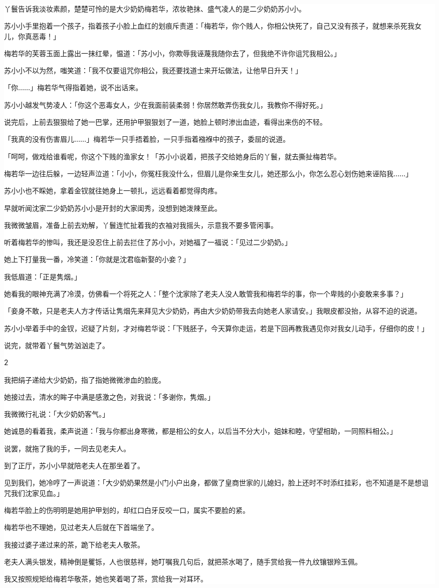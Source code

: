 丫鬟告诉我淡妆素颜，楚楚可怜的是大少奶奶梅若华，浓妆艳抹、盛气凌人的是二少奶奶苏小小。

苏小小手里抱着一个孩子，指着孩子小脸上血红的划痕斥责道：「梅若华，你个贱人，你相公快死了，自己又没有孩子，就想来杀死我女儿，你真恶毒！」

梅若华的芙蓉玉面上露出一抹红晕，愠道：「苏小小，你欺辱我诬蔑我随你去了，但我绝不许你诅咒我相公。」

苏小小不以为然，嗤笑道：「我不仅要诅咒你相公，我还要找道士来开坛做法，让他早日升天！」

「你……」梅若华气得指着她，说不出话来。

苏小小越发气势凌人：「你这个恶毒女人，少在我面前装柔弱！你居然敢弄伤我女儿，我教你不得好死。」

说完后，上前去狠狠给了她一巴掌，还用护甲狠狠划了一道，她脸上顿时渗出血迹，看得出来伤的不轻。

「我真的没有伤害眉儿……」梅若华一只手捂着脸，一只手指着襁褓中的孩子，委屈的说道。

「呵呵，做戏给谁看呢，你这个下贱的渔家女！「苏小小说着，把孩子交给她身后的丫鬟，就去撕扯梅若华。

梅若华一边往后躲，一边轻声泣道：「小小，你冤枉我没什么，但眉儿是你亲生女儿，她还那么小，你怎么忍心划伤她来诬陷我……」

苏小小也不睬她，拿着金钗就往她身上一顿扎，远远看着都觉得肉疼。

早就听闻沈家二少奶奶苏小小是开封的大家闺秀，没想到她泼辣至此。

我微微皱眉，准备上前去劝解，丫鬟连忙扯着我的衣袖对我摇头，示意我不要多管闲事。

听着梅若华的惨叫，我还是没忍住上前去拦住了苏小小，对她福了一福说：「见过二少奶奶。」

她上下打量我一番，冷笑道：「你就是沈君临新娶的小妾？」

我低眉道：「正是隽烟。」

她看我的眼神充满了冷漠，仿佛看一个将死之人：「整个沈家除了老夫人没人敢管我和梅若华的事，你一个卑贱的小妾敢来多事？」

「妾身不敢，只是老夫人方才传话让隽烟先来拜见大少奶奶，再由大少奶奶带我去向她老人家请安。」我眼皮都没抬，从容不迫的说道。

苏小小举着手中的金钗，迟疑了片刻，才对梅若华说：「下贱胚子，今天算你走运，若是下回再教我遇见你对我女儿动手，仔细你的皮！」

说完，就带着丫鬟气势汹汹走了。

2

我把绢子递给大少奶奶，指了指她微微渗血的脸庞。

她接过去，清水的眸子中满是感激之色，对我说：「多谢你，隽烟。」

我微微行礼说：「大少奶奶客气。」

她诚恳的看着我，柔声说道：「我与你都出身寒微，都是相公的女人，以后当不分大小，姐妹和睦，守望相助，一同照料相公。」

说罢，就拖了我的手，一同去见老夫人。

到了正厅，苏小小早就陪老夫人在那坐着了。

见到我们，她冷哼了一声说道：「大少奶奶果然是小门小户出身，都做了皇商世家的儿媳妇，脸上还时不时添红挂彩，也不知道是不是想诅咒我们沈家见血。」

梅若华脸上的伤明明是她用护甲划的，却红口白牙反咬一口，属实不要脸的紧。

梅若华也不理她，见过老夫人后就在下首端坐了。

我接过婆子递过来的茶，跪下给老夫人敬茶。

老夫人满头银发，精神倒是矍铄，人也很慈祥，她叮嘱我几句后，就把茶水喝了，随手赏给我一件九纹镶银羚玉佩。

我又按照规矩给梅若华敬茶，她也笑着喝了茶，赏给我一对耳环。
